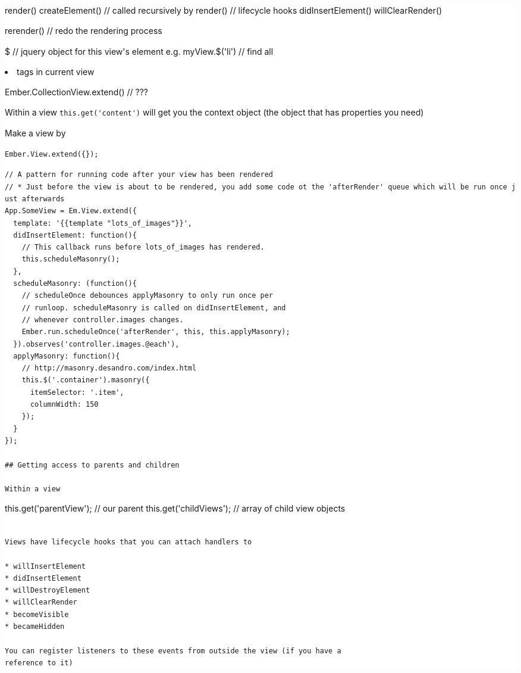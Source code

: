 render() createElement() // called recursively by render() // lifecycle hooks
didInsertElement() willClearRender()

rerender() // redo the rendering process

$ // jquery object for this view's element e.g. myView.$('li') // find all <li>
tags in current view

Ember.CollectionView.extend() // ???

Within a view `this.get('content')` will get you the context object (the object
that has properties you need)

Make a view by

```
Ember.View.extend({});
```

```
// A pattern for running code after your view has been rendered
// * Just before the view is about to be rendered, you add some code ot the 'afterRender' queue which will be run once just afterwards
App.SomeView = Em.View.extend({
  template: '{{template "lots_of_images"}}',
  didInsertElement: function(){
    // This callback runs before lots_of_images has rendered.
    this.scheduleMasonry();
  },
  scheduleMasonry: (function(){
    // scheduleOnce debounces applyMasonry to only run once per
    // runloop. scheduleMasonry is called on didInsertElement, and
    // whenever controller.images changes.
    Ember.run.scheduleOnce('afterRender', this, this.applyMasonry);
  }).observes('controller.images.@each'),
  applyMasonry: function(){
    // http://masonry.desandro.com/index.html
    this.$('.container').masonry({
      itemSelector: '.item',
      columnWidth: 150
    });
  }
});

## Getting access to parents and children

Within a view
```

this.get('parentView'); // our parent this.get('childViews'); // array of child
view objects

```

Views have lifecycle hooks that you can attach handlers to

* willInsertElement
* didInsertElement
* willDestroyElement
* willClearRender
* becomeVisible
* becameHidden

You can register listeners to these events from outside the view (if you have a
reference to it)
```

